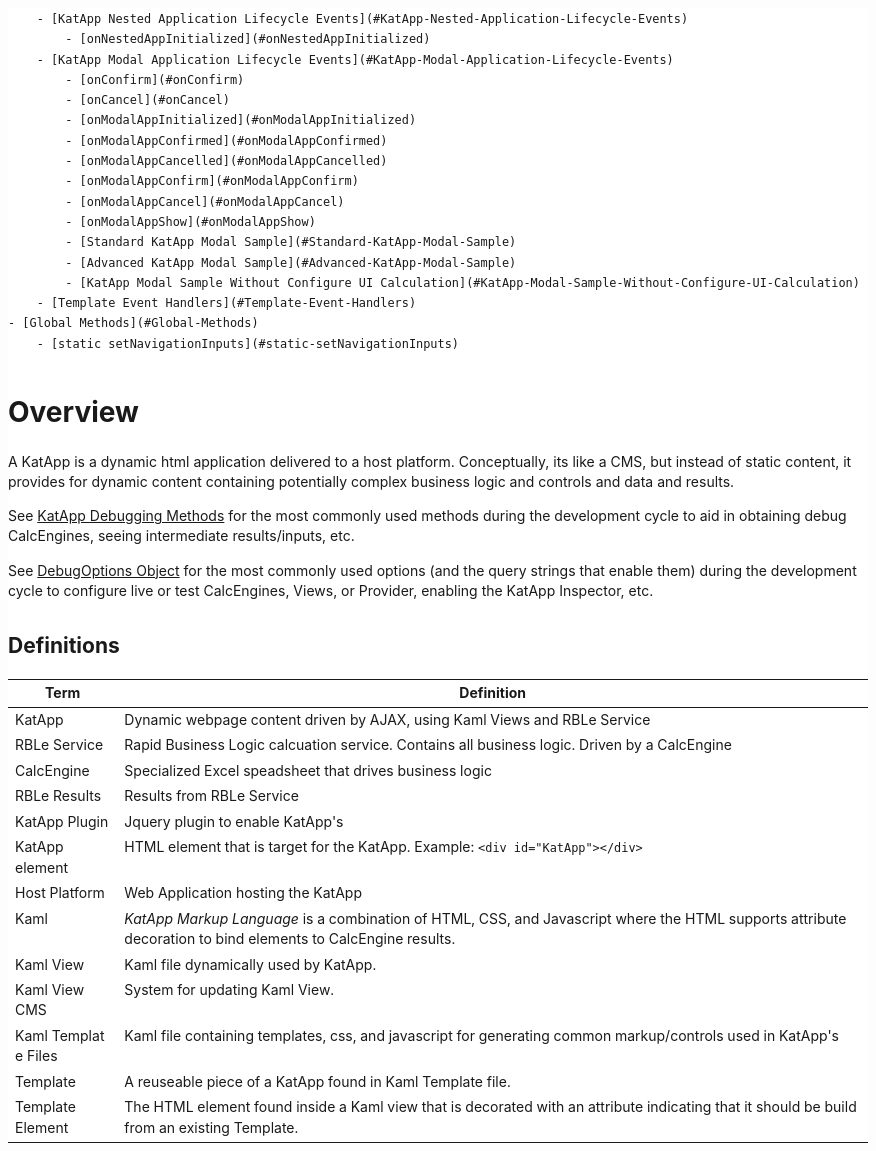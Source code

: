        - [KatApp Nested Application Lifecycle Events](#KatApp-Nested-Application-Lifecycle-Events)
            - [onNestedAppInitialized](#onNestedAppInitialized)
        - [KatApp Modal Application Lifecycle Events](#KatApp-Modal-Application-Lifecycle-Events)
            - [onConfirm](#onConfirm)
            - [onCancel](#onCancel)
            - [onModalAppInitialized](#onModalAppInitialized)
            - [onModalAppConfirmed](#onModalAppConfirmed)
            - [onModalAppCancelled](#onModalAppCancelled)
            - [onModalAppConfirm](#onModalAppConfirm)
            - [onModalAppCancel](#onModalAppCancel)
            - [onModalAppShow](#onModalAppShow)
            - [Standard KatApp Modal Sample](#Standard-KatApp-Modal-Sample)
            - [Advanced KatApp Modal Sample](#Advanced-KatApp-Modal-Sample)
            - [KatApp Modal Sample Without Configure UI Calculation](#KatApp-Modal-Sample-Without-Configure-UI-Calculation)
        - [Template Event Handlers](#Template-Event-Handlers)
    - [Global Methods](#Global-Methods)
        - [static setNavigationInputs](#static-setNavigationInputs)

# Overview
A KatApp is a dynamic html application delivered to a host platform.  Conceptually, its like a CMS, but instead of static content, it provides for dynamic content containing potentially complex business logic and controls and data and results.

See [KatApp Debugging Methods](#KatApp-Debugging-Methods) for the most commonly used methods during the development cycle to aid in obtaining debug CalcEngines, seeing intermediate results/inputs, etc.

See [DebugOptions Object](#DebugOptions-Object) for the most commonly used options (and the query strings that enable them) during the development cycle to configure live or test CalcEngines, Views, or Provider, enabling the KatApp Inspector, etc.

## Definitions

Term | Definition
---|---
KatApp | Dynamic webpage content driven by AJAX, using Kaml Views and RBLe Service
RBLe Service | Rapid Business Logic calcuation service.  Contains all business logic.  Driven by a CalcEngine
CalcEngine | Specialized Excel speadsheet that drives business logic
RBLe Results | Results from RBLe Service
KatApp Plugin | Jquery plugin to enable KatApp's
KatApp element | HTML element that is target for the KatApp.  Example: `<div id="KatApp"></div>`
Host Platform | Web Application hosting the KatApp
Kaml | _KatApp Markup Language_ is a combination of HTML, CSS, and Javascript where the HTML supports attribute decoration to bind elements to CalcEngine results.
Kaml View | Kaml file dynamically used by KatApp.
Kaml View CMS | System for updating Kaml View.
Kaml&nbsp;Template&nbsp;Files | Kaml file containing templates, css, and javascript for generating common markup/controls used in KatApp's
Template | A reuseable piece of a KatApp found in Kaml Template file.
Template Element | The HTML element found inside a Kaml view that is decorated with an attribute indicating that it should be build from an existing Template.
